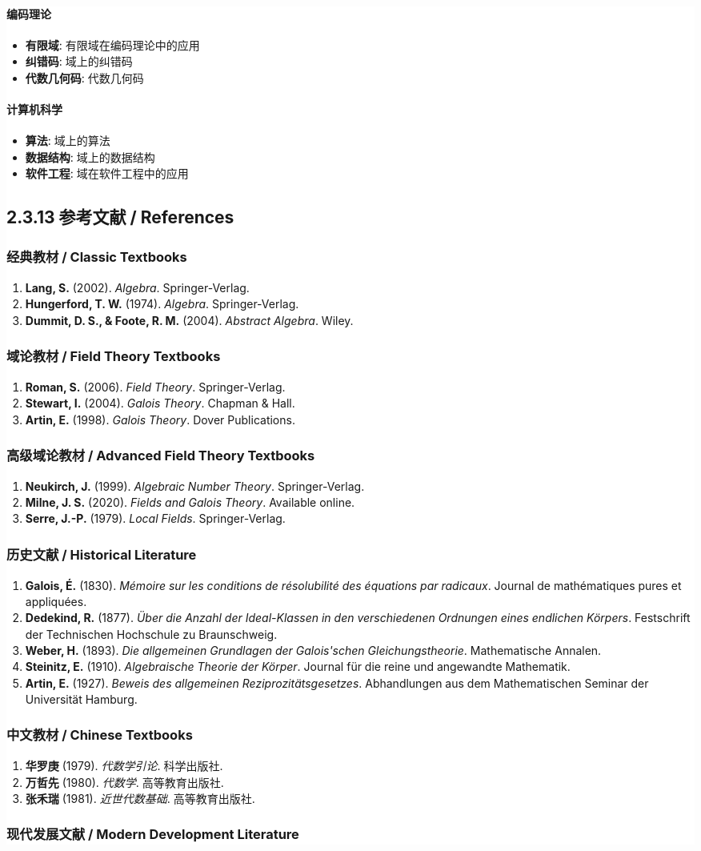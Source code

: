 #### 编码理论

- **有限域**: 有限域在编码理论中的应用
- **纠错码**: 域上的纠错码
- **代数几何码**: 代数几何码

#### 计算机科学

- **算法**: 域上的算法
- **数据结构**: 域上的数据结构
- **软件工程**: 域在软件工程中的应用

## 2.3.13 参考文献 / References

### 经典教材 / Classic Textbooks

  1. **Lang, S.** (2002). *Algebra*. Springer-Verlag.
  2. **Hungerford, T. W.** (1974). *Algebra*. Springer-Verlag.
  3. **Dummit, D. S., & Foote, R. M.** (2004). *Abstract Algebra*. Wiley.

### 域论教材 / Field Theory Textbooks

  1. **Roman, S.** (2006). *Field Theory*. Springer-Verlag.
  2. **Stewart, I.** (2004). *Galois Theory*. Chapman & Hall.
  3. **Artin, E.** (1998). *Galois Theory*. Dover Publications.

### 高级域论教材 / Advanced Field Theory Textbooks

  1. **Neukirch, J.** (1999). *Algebraic Number Theory*. Springer-Verlag.
  2. **Milne, J. S.** (2020). *Fields and Galois Theory*. Available online.
  3. **Serre, J.-P.** (1979). *Local Fields*. Springer-Verlag.

### 历史文献 / Historical Literature

  1. **Galois, É.** (1830). *Mémoire sur les conditions de résolubilité des équations par radicaux*. Journal de mathématiques pures et appliquées.
  2. **Dedekind, R.** (1877). *Über die Anzahl der Ideal-Klassen in den verschiedenen Ordnungen eines endlichen Körpers*. Festschrift der Technischen Hochschule zu Braunschweig.
  3. **Weber, H.** (1893). *Die allgemeinen Grundlagen der Galois'schen Gleichungstheorie*. Mathematische Annalen.
  4. **Steinitz, E.** (1910). *Algebraische Theorie der Körper*. Journal für die reine und angewandte Mathematik.
  5. **Artin, E.** (1927). *Beweis des allgemeinen Reziprozitätsgesetzes*. Abhandlungen aus dem Mathematischen Seminar der Universität Hamburg.

### 中文教材 / Chinese Textbooks

  1. **华罗庚** (1979). *代数学引论*. 科学出版社.
  2. **万哲先** (1980). *代数学*. 高等教育出版社.
  3. **张禾瑞** (1981). *近世代数基础*. 高等教育出版社.

### 现代发展文献 / Modern Development Literature
